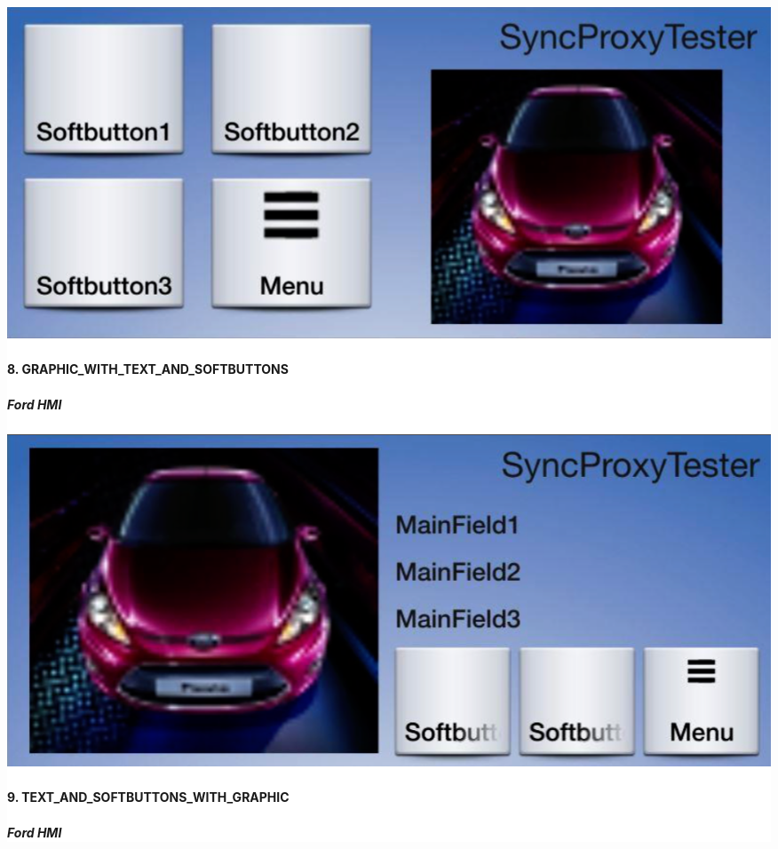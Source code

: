 ![TILES_WITH_GRAPHIC](assets/TilesWithGraphic.png)
#### 8. GRAPHIC_WITH_TEXT_AND_SOFTBUTTONS
##### Ford HMI
![GRAPHIC_WITH_TEXT_AND_SOFTBUTTONS](assets/GraphicWithTextAndSoftButtons.png)
#### 9. TEXT_AND_SOFTBUTTONS_WITH_GRAPHIC
##### Ford HMI
